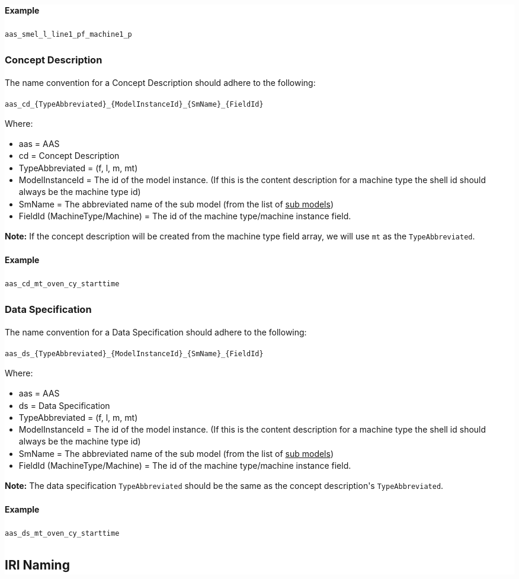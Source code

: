 #### Example

`aas_smel_l_line1_pf_machine1_p`

### Concept Description

The name convention for a Concept Description should adhere to the following:

`aas_cd_{TypeAbbreviated}_{ModelInstanceId}_{SmName}_{FieldId}`

Where:

- aas = AAS
- cd = Concept Description
- TypeAbbreviated = (f, l, m, mt)
- ModelInstanceId = The id of the model instance.
  (If this is the content description for a machine type the shell id should always be the machine type id)
- SmName = The abbreviated name of the sub model (from the list of [sub models](#sub-model-abbreviations))
- FieldId (MachineType/Machine) = The id of the machine type/machine instance field.

**Note:** If the concept description will be created from the machine type field array, we will use `mt` as the `TypeAbbreviated`.

#### Example

`aas_cd_mt_oven_cy_starttime`

### Data Specification

The name convention for a Data Specification should adhere to the following:

`aas_ds_{TypeAbbreviated}_{ModelInstanceId}_{SmName}_{FieldId}`

Where:

- aas = AAS
- ds = Data Specification
- TypeAbbreviated = (f, l, m, mt)
- ModelInstanceId = The id of the model instance.
  (If this is the content description for a machine type the shell id should always be the machine type id)
- SmName = The abbreviated name of the sub model (from the list of [sub models](#sub-model-abbreviations))
- FieldId (MachineType/Machine) = The id of the machine type/machine instance field.

**Note:** The data specification `TypeAbbreviated` should be the same as the concept description's `TypeAbbreviated`.

#### Example

`aas_ds_mt_oven_cy_starttime`

## IRI Naming
